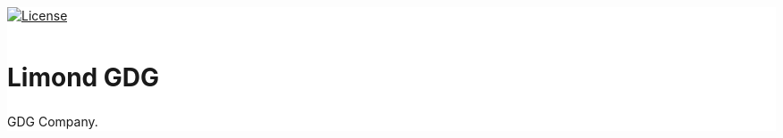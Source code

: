[![License](https://img.shields.io/badge/license-Apache%202-blue.svg)](https://www.apache.org/licenses/LICENSE-2.0)
# Limond GDG
GDG Company.
